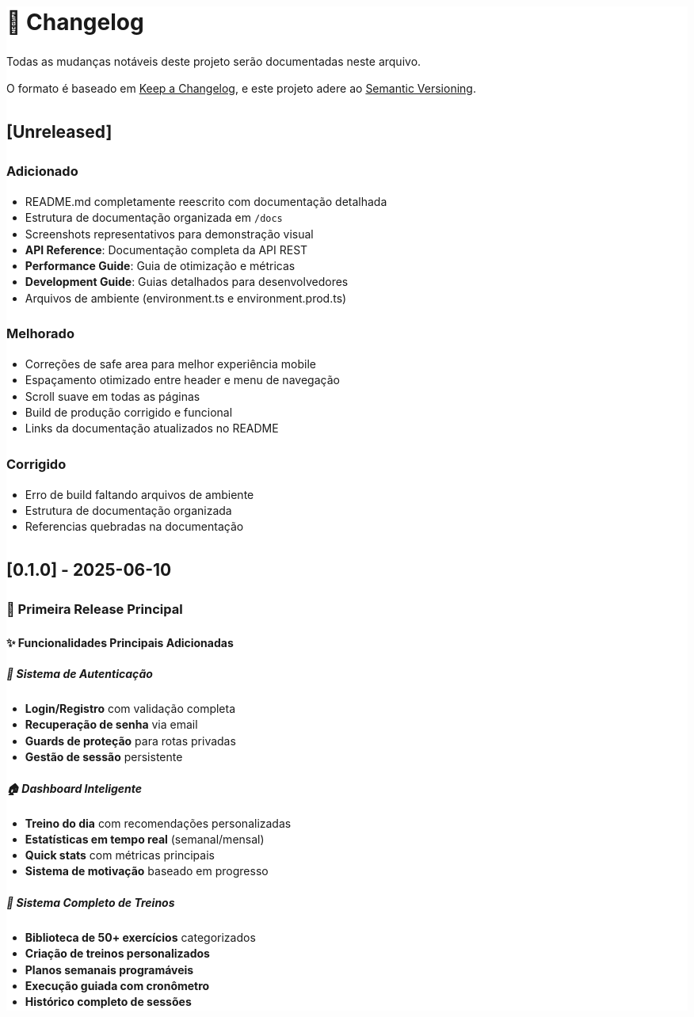 # 📝 Changelog

Todas as mudanças notáveis deste projeto serão documentadas neste arquivo.

O formato é baseado em [Keep a Changelog](https://keepachangelog.com/pt-BR/1.0.0/),
e este projeto adere ao [Semantic Versioning](https://semver.org/lang/pt-BR/).

## [Unreleased]

### Adicionado
- README.md completamente reescrito com documentação detalhada
- Estrutura de documentação organizada em `/docs`
- Screenshots representativos para demonstração visual
- **API Reference**: Documentação completa da API REST
- **Performance Guide**: Guia de otimização e métricas
- **Development Guide**: Guias detalhados para desenvolvedores
- Arquivos de ambiente (environment.ts e environment.prod.ts)

### Melhorado
- Correções de safe area para melhor experiência mobile
- Espaçamento otimizado entre header e menu de navegação
- Scroll suave em todas as páginas
- Build de produção corrigido e funcional
- Links da documentação atualizados no README

### Corrigido
- Erro de build faltando arquivos de ambiente
- Estrutura de documentação organizada
- Referencias quebradas na documentação

## [0.1.0] - 2025-06-10

### 🚀 Primeira Release Principal

#### ✨ Funcionalidades Principais Adicionadas

##### 🔐 Sistema de Autenticação
- **Login/Registro** com validação completa
- **Recuperação de senha** via email
- **Guards de proteção** para rotas privadas
- **Gestão de sessão** persistente

##### 🏠 Dashboard Inteligente
- **Treino do dia** com recomendações personalizadas
- **Estatísticas em tempo real** (semanal/mensal)
- **Quick stats** com métricas principais
- **Sistema de motivação** baseado em progresso

##### 💪 Sistema Completo de Treinos
- **Biblioteca de 50+ exercícios** categorizados
- **Criação de treinos personalizados**
- **Planos semanais programáveis**
- **Execução guiada com cronômetro**
- **Histórico completo de sessões**
